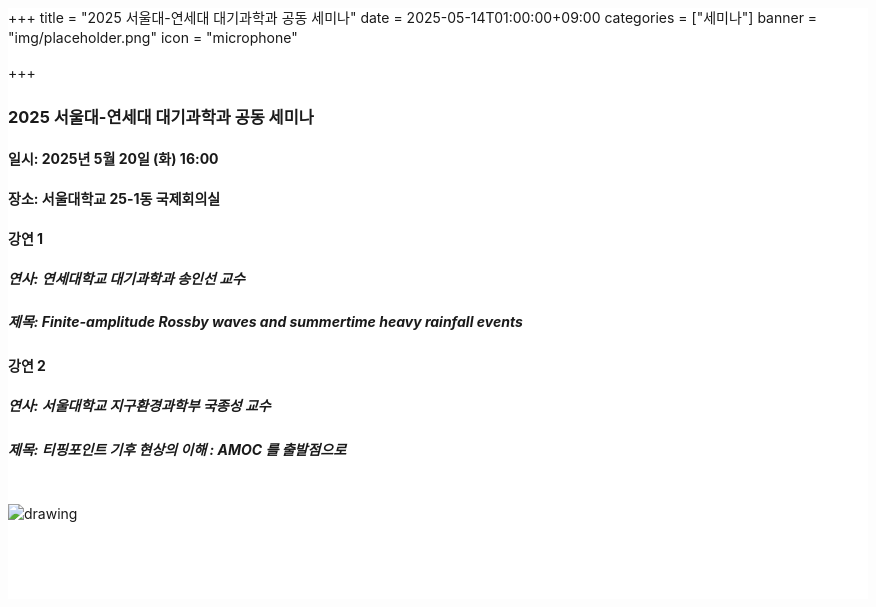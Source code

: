 ﻿+++
title = "2025 서울대-연세대 대기과학과 공동 세미나"
date = 2025-05-14T01:00:00+09:00
categories = ["세미나"]
banner = "img/placeholder.png"
icon = "microphone"

+++
### 2025 서울대-연세대 대기과학과 공동 세미나

#### 일시: 2025년 5월 20일 (화) 16:00

#### 장소: 서울대학교 25-1동 국제회의실


#### 강연 1

##### 연사: 연세대학교 대기과학과 송인선 교수

##### 제목: Finite-amplitude Rossby waves and summertime heavy rainfall events

#### 강연 2

##### 연사: 서울대학교 지구환경과학부 국종성 교수

##### 제목: 티핑포인트 기후 현상의 이해 : AMOC 를 출발점으로

<br>
<img src="/files/seminar_20250520_SNU_YSU.jpg" alt="drawing" width="100%"/>
</a>

<br>
<embed src="/files/seminar_20250520_SNU_YSU.pdf" type="application/pdf" width="98%" height="1200px" />

<br>

<br><br>
